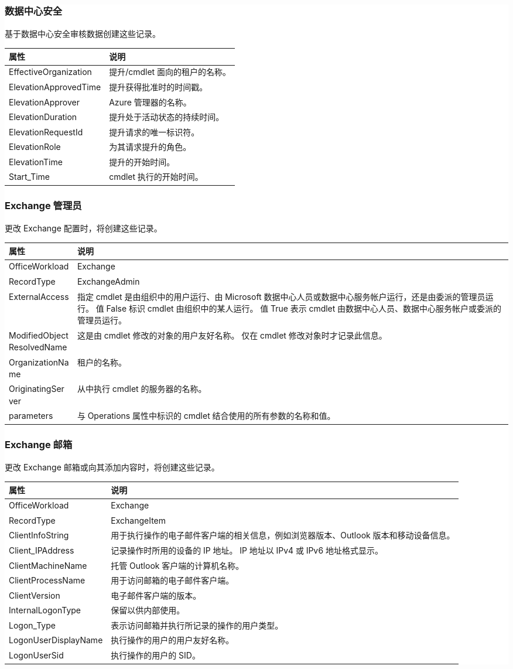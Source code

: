 
### <a name="data-center-security"></a>数据中心安全
基于数据中心安全审核数据创建这些记录。  

| 属性 | 说明 |
|:--- |:--- |
| EffectiveOrganization | 提升/cmdlet 面向的租户的名称。 |
| ElevationApprovedTime | 提升获得批准时的时间戳。 |
| ElevationApprover | Azure 管理器的名称。 |
| ElevationDuration | 提升处于活动状态的持续时间。 |
| ElevationRequestId |  提升请求的唯一标识符。 |
| ElevationRole | 为其请求提升的角色。 |
| ElevationTime | 提升的开始时间。 |
| Start_Time | cmdlet 执行的开始时间。 |


### <a name="exchange-admin"></a>Exchange 管理员

更改 Exchange 配置时，将创建这些记录。

| 属性 | 说明 |
|:--- |:--- |
| OfficeWorkload | Exchange |
| RecordType     | ExchangeAdmin |
| ExternalAccess |  指定 cmdlet 是由组织中的用户运行、由 Microsoft 数据中心人员或数据中心服务帐户运行，还是由委派的管理员运行。 值 False 标识 cmdlet 由组织中的某人运行。 值 True 表示 cmdlet 由数据中心人员、数据中心服务帐户或委派的管理员运行。 |
| ModifiedObjectResolvedName |  这是由 cmdlet 修改的对象的用户友好名称。 仅在 cmdlet 修改对象时才记录此信息。 |
| OrganizationName | 租户的名称。 |
| OriginatingServer | 从中执行 cmdlet 的服务器的名称。 |
| parameters | 与 Operations 属性中标识的 cmdlet 结合使用的所有参数的名称和值。 |


### <a name="exchange-mailbox"></a>Exchange 邮箱

更改 Exchange 邮箱或向其添加内容时，将创建这些记录。

| 属性 | 说明 |
|:--- |:--- |
| OfficeWorkload | Exchange |
| RecordType     | ExchangeItem |
| ClientInfoString | 用于执行操作的电子邮件客户端的相关信息，例如浏览器版本、Outlook 版本和移动设备信息。 |
| Client_IPAddress | 记录操作时所用的设备的 IP 地址。 IP 地址以 IPv4 或 IPv6 地址格式显示。 |
| ClientMachineName | 托管 Outlook 客户端的计算机名称。 |
| ClientProcessName | 用于访问邮箱的电子邮件客户端。 |
| ClientVersion | 电子邮件客户端的版本。 |
| InternalLogonType | 保留以供内部使用。 |
| Logon_Type | 表示访问邮箱并执行所记录的操作的用户类型。 |
| LogonUserDisplayName |    执行操作的用户的用户友好名称。 |
| LogonUserSid | 执行操作的用户的 SID。 |